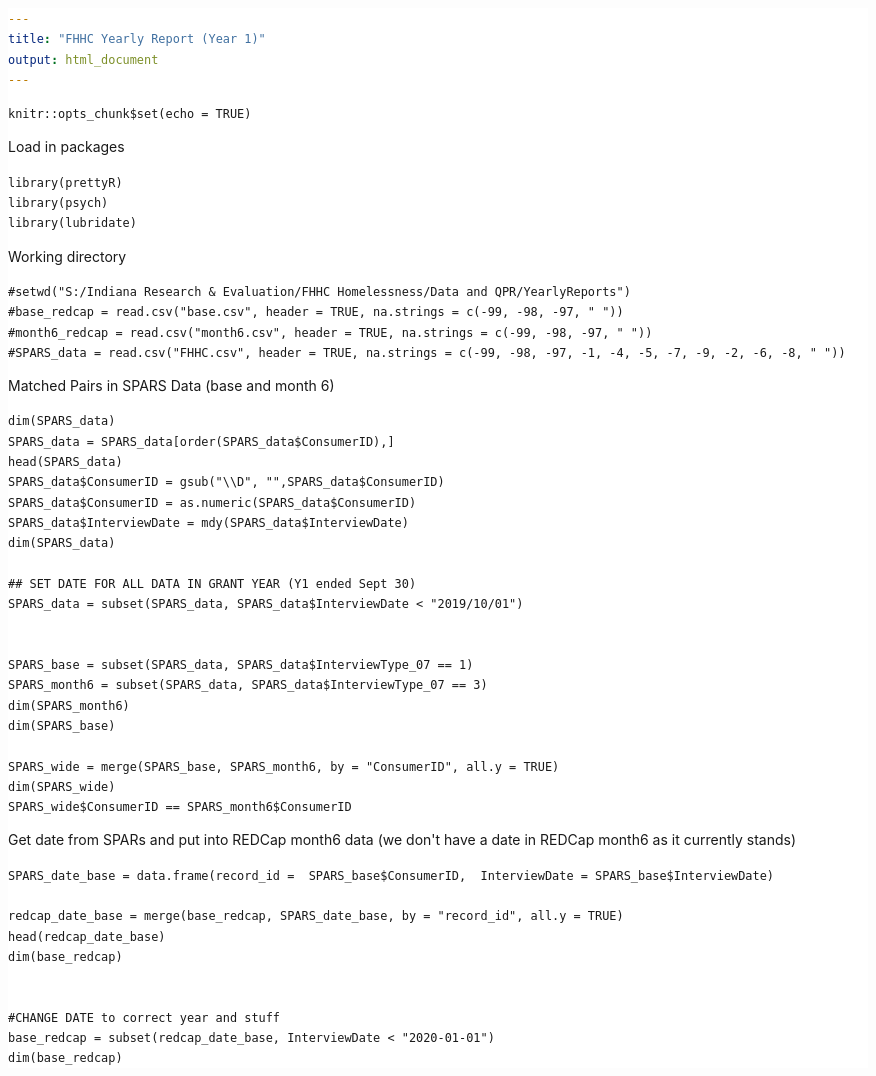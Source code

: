 ```yaml
---
title: "FHHC Yearly Report (Year 1)"
output: html_document
---
```


```{r setup, include=FALSE}
knitr::opts_chunk$set(echo = TRUE)
```

Load in packages

```{r}
library(prettyR)
library(psych)
library(lubridate)
```

Working directory

```{r}
#setwd("S:/Indiana Research & Evaluation/FHHC Homelessness/Data and QPR/YearlyReports")
#base_redcap = read.csv("base.csv", header = TRUE, na.strings = c(-99, -98, -97, " "))
#month6_redcap = read.csv("month6.csv", header = TRUE, na.strings = c(-99, -98, -97, " "))
#SPARS_data = read.csv("FHHC.csv", header = TRUE, na.strings = c(-99, -98, -97, -1, -4, -5, -7, -9, -2, -6, -8, " "))
```

Matched Pairs in SPARS Data (base and month 6)

```{r}
dim(SPARS_data)
SPARS_data = SPARS_data[order(SPARS_data$ConsumerID),]
head(SPARS_data)
SPARS_data$ConsumerID = gsub("\\D", "",SPARS_data$ConsumerID)
SPARS_data$ConsumerID = as.numeric(SPARS_data$ConsumerID)
SPARS_data$InterviewDate = mdy(SPARS_data$InterviewDate)
dim(SPARS_data)

## SET DATE FOR ALL DATA IN GRANT YEAR (Y1 ended Sept 30)
SPARS_data = subset(SPARS_data, SPARS_data$InterviewDate < "2019/10/01")


SPARS_base = subset(SPARS_data, SPARS_data$InterviewType_07 == 1)
SPARS_month6 = subset(SPARS_data, SPARS_data$InterviewType_07 == 3)
dim(SPARS_month6)
dim(SPARS_base)

SPARS_wide = merge(SPARS_base, SPARS_month6, by = "ConsumerID", all.y = TRUE)
dim(SPARS_wide)
SPARS_wide$ConsumerID == SPARS_month6$ConsumerID
```

Get date from SPARs and put into REDCap month6 data (we don't have a date in REDCap month6 as it currently stands)
```{r}
SPARS_date_base = data.frame(record_id =  SPARS_base$ConsumerID,  InterviewDate = SPARS_base$InterviewDate)

redcap_date_base = merge(base_redcap, SPARS_date_base, by = "record_id", all.y = TRUE)
head(redcap_date_base)
dim(base_redcap)


#CHANGE DATE to correct year and stuff
base_redcap = subset(redcap_date_base, InterviewDate < "2020-01-01")
dim(base_redcap)

```